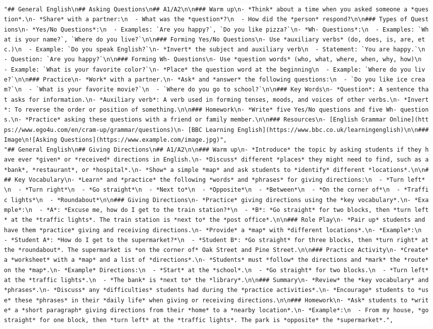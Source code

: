     "## General English\n## Asking Questions\n## A1/A2\n\n### Warm up\n- *Think* about a time when you asked someone a *question*.\n- *Share* with a partner:\n  - What was the *question*?\n  - How did the *person* respond?\n\n### Types of Questions\n- *Yes/No Questions*:\n  - Examples: `Are you happy?`, `Do you like pizza?`\n- *Wh- Questions*:\n  - Examples: `What is your name?`, `Where do you live?`\n\n### Forming Yes/No Questions\n- Use *auxiliary verbs* (do, does, is, are, etc.)\n  - Example: `Do you speak English?`\n- *Invert* the subject and auxiliary verb\n  - Statement: `You are happy.`\n  - Question: `Are you happy?`\n\n### Forming Wh- Questions\n- Use *question words* (who, what, where, when, why, how)\n  - Example: `What is your favorite color?`\n- *Place* the question word at the beginning\n  - Example: `Where do you live?`\n\n### Practice\n- *Work* with a partner.\n- *Ask* and *answer* the following questions:\n  - `Do you like ice cream?`\n  - `What is your favorite movie?`\n  - `Where do you go to school?`\n\n### Key Words\n- *Question*: A sentence that asks for information.\n- *Auxiliary verb*: A verb used in forming tenses, moods, and voices of other verbs.\n- *Invert*: To reverse the order or position of something.\n\n### Homework\n- *Write* five Yes/No questions and five Wh- questions.\n- *Practice* asking these questions with a friend or family member.\n\n### Resources\n- [English Grammar Online](https://www.ego4u.com/en/cram-up/grammar/questions)\n- [BBC Learning English](https://www.bbc.co.uk/learningenglish)\n\n### Image\n![Asking Questions](https://www.example.com/image.jpg)",
    "## General English\n## Giving Directions\n## A1/A2\n\n### Warm up\n- *Introduce* the topic by asking students if they have ever *given* or *received* directions in English.\n- *Discuss* different *places* they might need to find, such as a *bank*, *restaurant*, or *hospital*.\n- *Show* a simple *map* and ask students to *identify* different *locations*.\n\n### Key Vocabulary\n- *Learn* and *practice* the following *words* and *phrases* for giving directions:\n  - *Turn left*\n  - *Turn right*\n  - *Go straight*\n  - *Next to*\n  - *Opposite*\n  - *Between*\n  - *On the corner of*\n  - *Traffic lights*\n  - *Roundabout*\n\n### Giving Directions\n- *Practice* giving directions using the *key vocabulary*.\n- *Example*:\n  - *A*: *Excuse me, how do I get to the train station?*\n  - *B*: *Go straight* for two blocks, then *turn left* at the *traffic lights*. The train station is *next to* the *post office*.\n\n### Role Play\n- *Pair up* students and have them *practice* giving and receiving directions.\n- *Provide* a *map* with *different locations*.\n- *Example*:\n  - *Student A*: *How do I get to the supermarket?*\n  - *Student B*: *Go straight* for three blocks, then *turn right* at the *roundabout*. The supermarket is *on the corner of* Oak Street and Pine Street.\n\n### Practice Activity\n- *Create* a *worksheet* with a *map* and a list of *directions*.\n- *Students* must *follow* the directions and *mark* the *route* on the *map*.\n- *Example* Directions:\n  - *Start* at the *school*.\n  - *Go straight* for two blocks.\n  - *Turn left* at the *traffic lights*.\n  - *The bank* is *next to* the *library*.\n\n### Summary\n- *Review* the *key vocabulary* and *phrases*.\n- *Discuss* any *difficulties* students had during the *practice activities*.\n- *Encourage* students to *use* these *phrases* in their *daily life* when giving or receiving directions.\n\n### Homework\n- *Ask* students to *write* a *short paragraph* giving directions from their *home* to a *nearby location*.\n- *Example*:\n  - From my house, *go straight* for one block, then *turn left* at the *traffic lights*. The park is *opposite* the *supermarket*.",